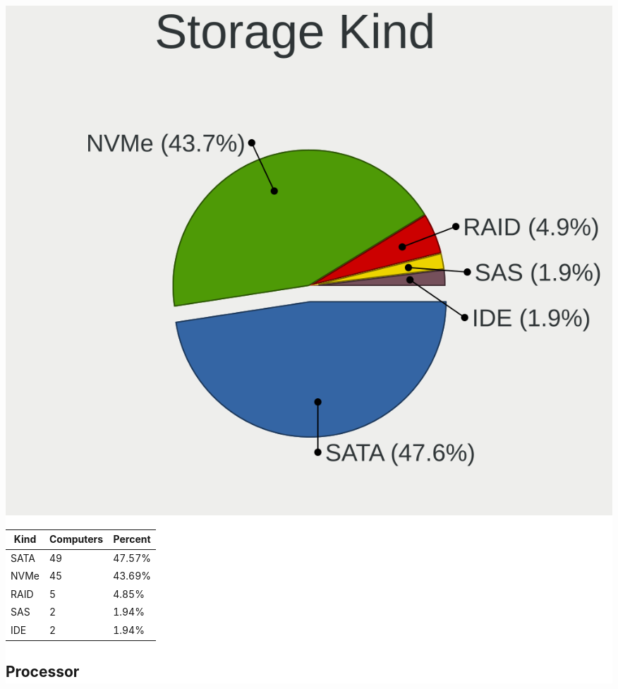 ![Storage Kind](./images/pie_chart/storage_kind.svg)


| Kind | Computers | Percent |
|------|-----------|---------|
| SATA | 49        | 47.57%  |
| NVMe | 45        | 43.69%  |
| RAID | 5         | 4.85%   |
| SAS  | 2         | 1.94%   |
| IDE  | 2         | 1.94%   |

Processor
---------
